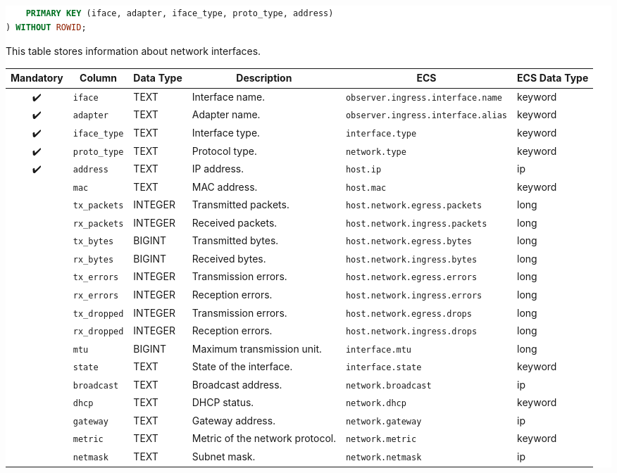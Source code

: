 ```sql
    PRIMARY KEY (iface, adapter, iface_type, proto_type, address)
) WITHOUT ROWID;
```

This table stores information about network interfaces.

| Mandatory | Column       | Data Type | Description                     | ECS | ECS Data Type |
| :-------: | ------------ | ------- | ------------------------------- | ------- | ------- |
|     ✔️     | `iface`      | TEXT    | Interface name.                | `observer.ingress.interface.name` | keyword |
|     ✔️     | `adapter`    | TEXT    | Adapter name.                  | `observer.ingress.interface.alias` | keyword |
|     ✔️     | `iface_type` | TEXT    | Interface type.                | `interface.type`| keyword |
|     ✔️     | `proto_type` | TEXT    | Protocol type.                 | `network.type` | keyword |
|     ✔️     | `address`    | TEXT    | IP address.                    | `host.ip` | ip |
|           | `mac`        | TEXT    | MAC address.                   | `host.mac` | keyword |
|           | `tx_packets` | INTEGER | Transmitted packets.           | `host.network.egress.packets` | long |
|           | `rx_packets` | INTEGER | Received packets.              | `host.network.ingress.packets` | long |
|           | `tx_bytes`   | BIGINT  | Transmitted bytes.             | `host.network.egress.bytes` | long |
|           | `rx_bytes`   | BIGINT  | Received bytes.                | `host.network.ingress.bytes` | long |
|           | `tx_errors`  | INTEGER | Transmission errors.           | `host.network.egress.errors` | long |
|           | `rx_errors`  | INTEGER | Reception errors.              | `host.network.ingress.errors` | long |
|           | `tx_dropped` | INTEGER | Transmission errors.           | `host.network.egress.drops` | long |
|           | `rx_dropped` | INTEGER | Reception errors.              | `host.network.ingress.drops` | long |
|           | `mtu`        | BIGINT  | Maximum transmission unit.     | `interface.mtu` | long |
|           | `state`      | TEXT    | State of the interface.        | `interface.state` | keyword |
|           | `broadcast`  | TEXT    | Broadcast address.             | `network.broadcast` | ip |
|           | `dhcp`       | TEXT    | DHCP status.                   | `network.dhcp` | keyword |
|           | `gateway`    | TEXT    | Gateway address.               | `network.gateway` | ip |
|           | `metric`     | TEXT    | Metric of the network protocol.| `network.metric` | keyword |
|           | `netmask`    | TEXT    | Subnet mask.                   | `network.netmask` | ip |